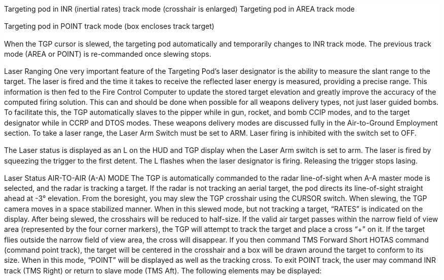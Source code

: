 


Targeting pod in INR (inertial rates) track mode (crosshair is enlarged)
Targeting pod in AREA track mode




Targeting pod in POINT track mode (box encloses track target)

When the TGP cursor is slewed, the targeting pod automatically and temporarily changes to INR track mode.
The previous track mode (AREA or POINT) is re-commanded once slewing stops.


Laser Ranging
One very important feature of the Targeting Pod’s laser designator is the ability to measure the slant range to
the target. The laser is fired and the time it takes to receive the reflected laser energy is measured, providing a
precise range. This information is then fed to the Fire Control Computer to update the stored target elevation
and greatly improve the accuracy of the computed firing solution.
This can and should be done when possible for all weapons delivery types, not just laser guided bombs. To
facilitate this, the TGP automatically slaves to the pipper while in gun, rocket, and bomb CCIP modes, and to
the target designator while in CCRP and DTOS modes.
These weapons delivery modes are discussed fully in the Air-to-Ground Employment section.
To take a laser range, the Laser Arm Switch must be set to ARM. Laser firing is inhibited with the switch set to
OFF.




The Laser status is displayed as an L on the HUD and TGP display when the Laser Arm switch is set to arm.
The laser is fired by squeezing the trigger to the first detent. The L flashes when the laser designator is firing.
Releasing the trigger stops lasing.




Laser Status
AIR-TO-AIR (A-A) MODE
The TGP is automatically commanded to the radar line-of-sight when A-A master mode is selected, and the
radar is tracking a target. If the radar is not tracking an aerial target, the pod directs its line-of-sight straight
ahead at -3° elevation.
From the boresight, you may slew the TGP crosshair using the CURSOR switch. When slewing, the TGP
camera moves in a space stabilized manner. When in this slewed mode, but not tracking a target, “RATES” is
indicated on the display. After being slewed, the crosshairs will be reduced to half-size.
If the valid air target passes within the narrow field of view area (represented by the four corner markers), the
TGP will attempt to track the target and place a cross “+” on it. If the target flies outside the narrow field of view
area, the cross will disappear.
If you then command TMS Forward Short HOTAS command (command point track), the target will be centered
in the crosshair and a box will be drawn around the target to conform to its size. When in this mode, “POINT”
will be displayed as well as the tracking cross. To exit POINT track, the user may command INR track (TMS
Right) or return to slave mode (TMS Aft).
The following elements may be displayed:
